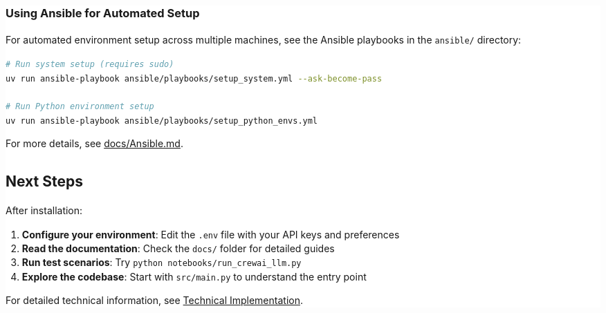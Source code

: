 ### Using Ansible for Automated Setup

For automated environment setup across multiple machines, see the Ansible playbooks in the `ansible/` directory:

```bash
# Run system setup (requires sudo)
uv run ansible-playbook ansible/playbooks/setup_system.yml --ask-become-pass

# Run Python environment setup
uv run ansible-playbook ansible/playbooks/setup_python_envs.yml
```

For more details, see [docs/Ansible.md](docs/Ansible.md).

## Next Steps

After installation:

1. **Configure your environment**: Edit the `.env` file with your API keys and preferences
2. **Read the documentation**: Check the `docs/` folder for detailed guides
3. **Run test scenarios**: Try `python notebooks/run_crewai_llm.py`
4. **Explore the codebase**: Start with `src/main.py` to understand the entry point

For detailed technical information, see [Technical Implementation](docs/technical_implementation.md). 
